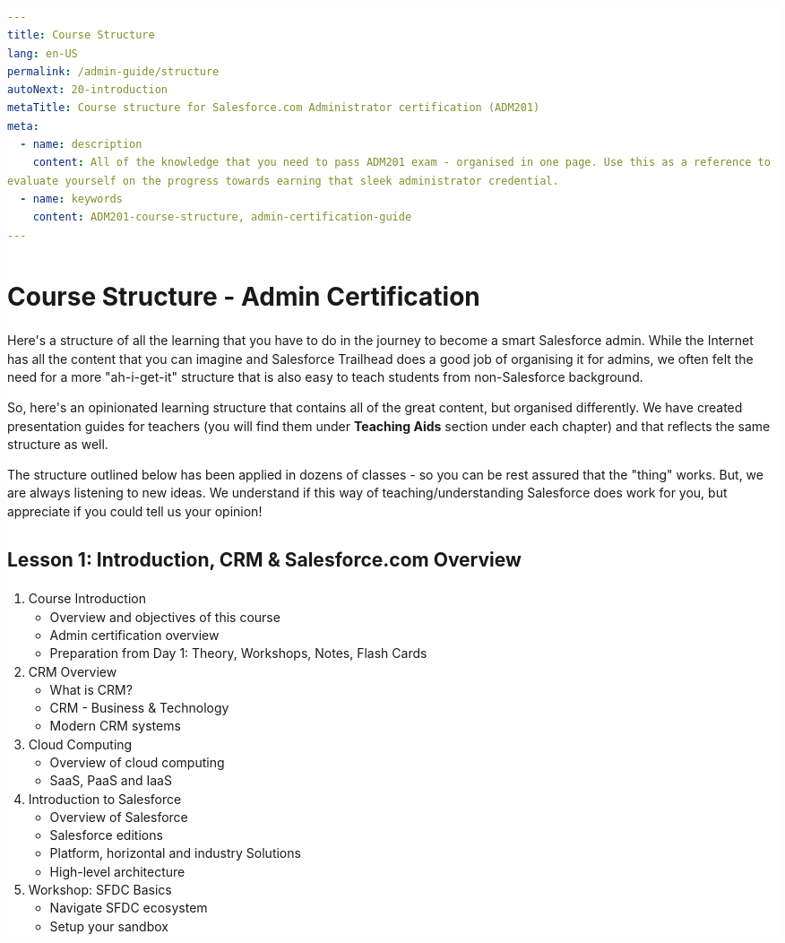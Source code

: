 ```yaml
---
title: Course Structure
lang: en-US
permalink: /admin-guide/structure
autoNext: 20-introduction
metaTitle: Course structure for Salesforce.com Administrator certification (ADM201)
meta:
  - name: description
    content: All of the knowledge that you need to pass ADM201 exam - organised in one page. Use this as a reference to evaluate yourself on the progress towards earning that sleek administrator credential.
  - name: keywords
    content: ADM201-course-structure, admin-certification-guide
---
```


# Course Structure - Admin Certification

Here's a structure of all the learning that you have to do in the journey to become a smart Salesforce admin. While the Internet has all the content that you can imagine and Salesforce Trailhead does a good job of organising it for admins, we often felt the need for a more "ah-i-get-it" structure that is also easy to teach students from non-Salesforce background.

So, here's an opinionated learning structure that contains all of the great content, but organised differently. We have created presentation guides for teachers (you will find them under **Teaching Aids** section under each chapter) and that reflects the same structure as well.

The structure outlined below has been applied in dozens of classes - so you can be rest assured that the "thing" works. But, we are always listening to new ideas. We understand if this way of teaching/understanding Salesforce does work for you, but appreciate if you could tell us your opinion!

## Lesson 1: Introduction, CRM & Salesforce.com Overview

1. Course Introduction
   - Overview and objectives of this course
   - Admin certification overview
   - Preparation from Day 1: Theory, Workshops, Notes, Flash Cards
2. CRM Overview
   - What is CRM?
   - CRM - Business & Technology
   - Modern CRM systems
3. Cloud Computing
   - Overview of cloud computing
   - SaaS, PaaS and IaaS
4. Introduction to Salesforce
   - Overview of Salesforce
   - Salesforce editions
   - Platform, horizontal and industry Solutions
   - High-level architecture
5. Workshop: SFDC Basics
   - Navigate SFDC ecosystem
   - Setup your sandbox
